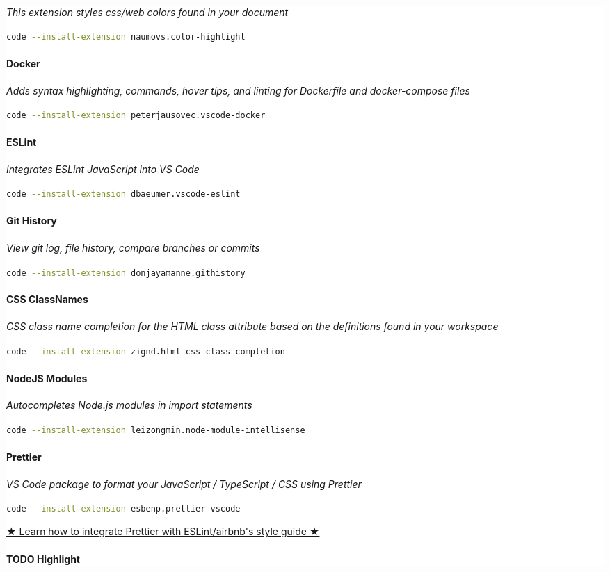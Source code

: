 _This extension styles css/web colors found in your document_

```sh
code --install-extension naumovs.color-highlight
```

#### Docker

_Adds syntax highlighting, commands, hover tips, and linting for Dockerfile and docker-compose files_

```sh
code --install-extension peterjausovec.vscode-docker
```

#### ESLint

_Integrates ESLint JavaScript into VS Code_

```sh
code --install-extension dbaeumer.vscode-eslint
```

#### Git History

_View git log, file history, compare branches or commits_

```sh
code --install-extension donjayamanne.githistory
```

#### CSS ClassNames

_CSS class name completion for the HTML class attribute based on the definitions found in your workspace_

```sh
code --install-extension zignd.html-css-class-completion
```

#### NodeJS Modules

_Autocompletes Node.js modules in import statements_

```sh
code --install-extension leizongmin.node-module-intellisense
```

#### Prettier

_VS Code package to format your JavaScript / TypeScript / CSS using Prettier_

```sh
code --install-extension esbenp.prettier-vscode
```

[★ Learn how to integrate Prettier with ESLint/airbnb's style guide ★](https://blog.echobind.com/integrating-prettier-eslint-airbnb-style-guide-in-vscode-47f07b5d7d6a)

#### TODO Highlight
